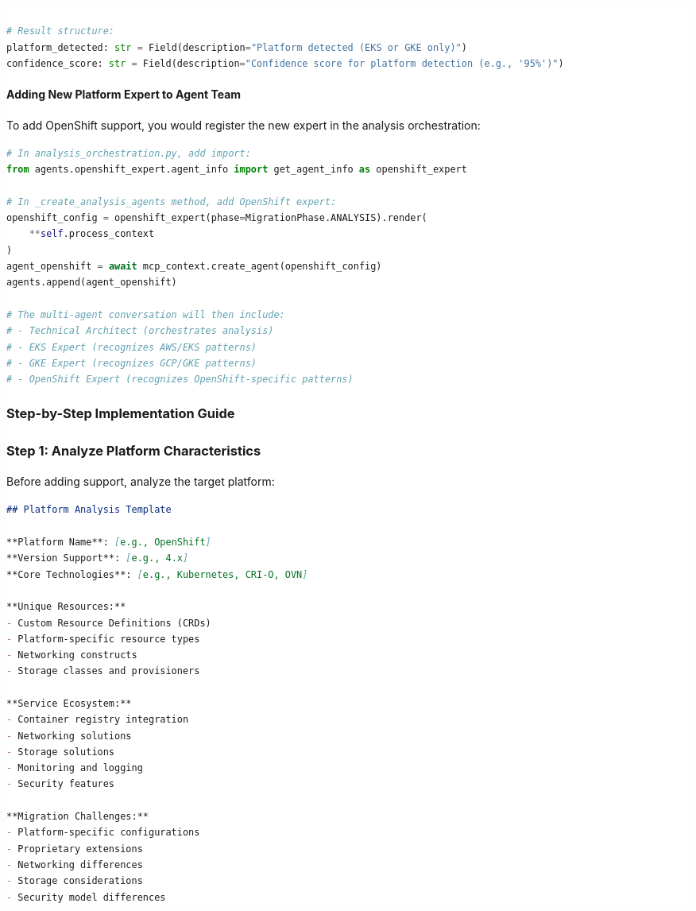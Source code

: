 ```python

# Result structure:
platform_detected: str = Field(description="Platform detected (EKS or GKE only)")
confidence_score: str = Field(description="Confidence score for platform detection (e.g., '95%')")
```

#### Adding New Platform Expert to Agent Team

To add OpenShift support, you would register the new expert in the analysis orchestration:

```python
# In analysis_orchestration.py, add import:
from agents.openshift_expert.agent_info import get_agent_info as openshift_expert

# In _create_analysis_agents method, add OpenShift expert:
openshift_config = openshift_expert(phase=MigrationPhase.ANALYSIS).render(
    **self.process_context
)
agent_openshift = await mcp_context.create_agent(openshift_config)
agents.append(agent_openshift)

# The multi-agent conversation will then include:
# - Technical Architect (orchestrates analysis)
# - EKS Expert (recognizes AWS/EKS patterns)
# - GKE Expert (recognizes GCP/GKE patterns)  
# - OpenShift Expert (recognizes OpenShift-specific patterns)
```

### Step-by-Step Implementation Guide

### Step 1: Analyze Platform Characteristics

Before adding support, analyze the target platform:

```markdown
## Platform Analysis Template

**Platform Name**: [e.g., OpenShift]
**Version Support**: [e.g., 4.x]
**Core Technologies**: [e.g., Kubernetes, CRI-O, OVN]

**Unique Resources:**
- Custom Resource Definitions (CRDs)
- Platform-specific resource types
- Networking constructs
- Storage classes and provisioners

**Service Ecosystem:**
- Container registry integration
- Networking solutions
- Storage solutions
- Monitoring and logging
- Security features

**Migration Challenges:**
- Platform-specific configurations
- Proprietary extensions
- Networking differences
- Storage considerations
- Security model differences
```
